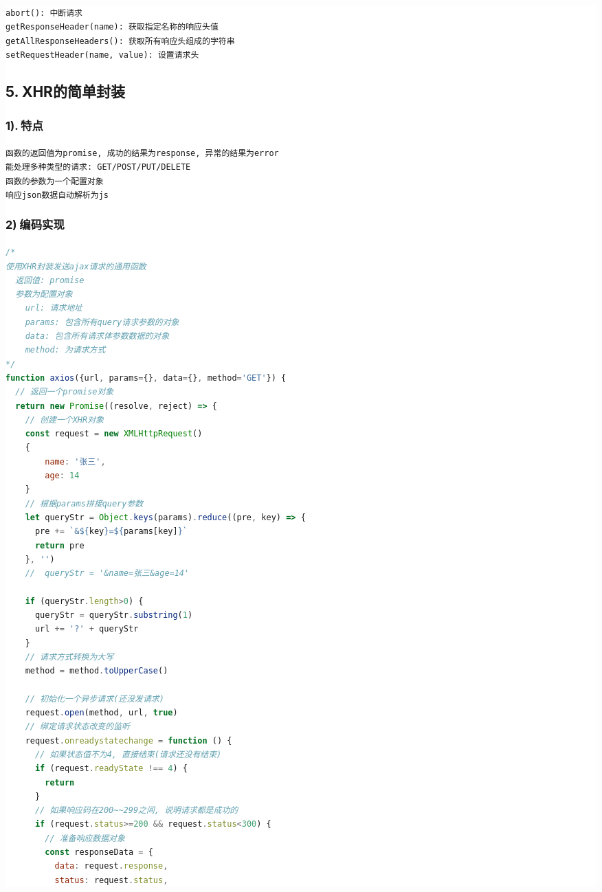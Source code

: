     abort(): 中断请求
    getResponseHeader(name): 获取指定名称的响应头值
    getAllResponseHeaders(): 获取所有响应头组成的字符串
    setRequestHeader(name, value): 设置请求头

## 5. XHR的简单封装

### 1). 特点

    函数的返回值为promise, 成功的结果为response, 异常的结果为error
    能处理多种类型的请求: GET/POST/PUT/DELETE
    函数的参数为一个配置对象
    响应json数据自动解析为js

### 2) 编码实现

```js
/* 
使用XHR封装发送ajax请求的通用函数 
  返回值: promise
  参数为配置对象
    url: 请求地址
    params: 包含所有query请求参数的对象
    data: 包含所有请求体参数数据的对象
    method: 为请求方式
*/
function axios({url, params={}, data={}, method='GET'}) {
  // 返回一个promise对象
  return new Promise((resolve, reject) => {
    // 创建一个XHR对象
    const request = new XMLHttpRequest()
    {
        name: '张三',
        age: 14
    }
    // 根据params拼接query参数
    let queryStr = Object.keys(params).reduce((pre, key) => {
      pre += `&${key}=${params[key]}`
      return pre
    }, '')
   	//  queryStr = '&name=张三&age=14'
    
    if (queryStr.length>0) {
      queryStr = queryStr.substring(1)
      url += '?' + queryStr
    }
    // 请求方式转换为大写
    method = method.toUpperCase()
    
    // 初始化一个异步请求(还没发请求)
    request.open(method, url, true)
    // 绑定请求状态改变的监听
    request.onreadystatechange = function () {
      // 如果状态值不为4, 直接结束(请求还没有结束)
      if (request.readyState !== 4) {
        return
      }
      // 如果响应码在200~~299之间, 说明请求都是成功的
      if (request.status>=200 && request.status<300) {
        // 准备响应数据对象
        const responseData = {
          data: request.response,
          status: request.status,
```